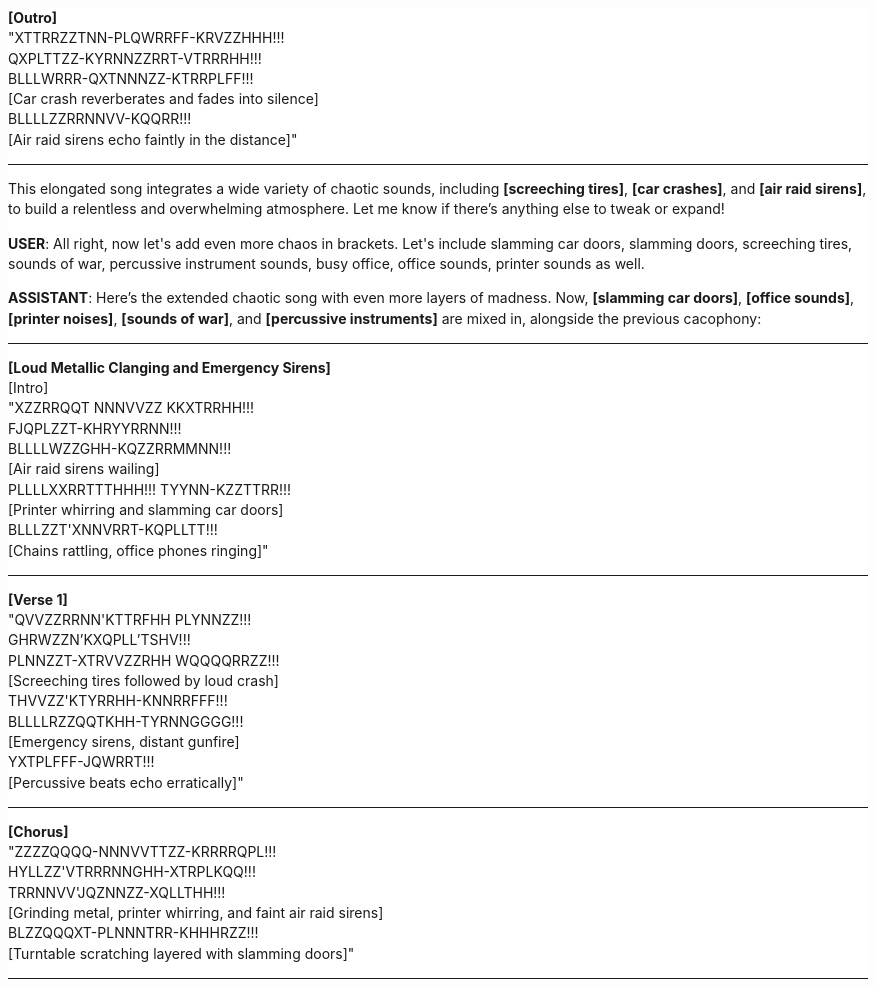 
**[Outro]**  
"XTTRRZZTNN-PLQWRRFF-KRVZZHHH!!!  
QXPLTTZZ-KYRNNZZRRT-VTRRRHH!!!  
BLLLWRRR-QXTNNNZZ-KTRRPLFF!!!  
[Car crash reverberates and fades into silence]  
BLLLLZZRRNNVV-KQQRR!!!  
[Air raid sirens echo faintly in the distance]"

---

This elongated song integrates a wide variety of chaotic sounds, including **[screeching tires]**, **[car crashes]**, and **[air raid sirens]**, to build a relentless and overwhelming atmosphere. Let me know if there’s anything else to tweak or expand!

**USER**: All right, now let's add even more chaos in brackets. Let's include slamming car doors, slamming doors, screeching tires, sounds of war, percussive instrument sounds, busy office, office sounds, printer sounds as well.

**ASSISTANT**: Here’s the extended chaotic song with even more layers of madness. Now, **[slamming car doors]**, **[office sounds]**, **[printer noises]**, **[sounds of war]**, and **[percussive instruments]** are mixed in, alongside the previous cacophony:

---

**[Loud Metallic Clanging and Emergency Sirens]**  
[Intro]  
"XZZRRQQT NNNVVZZ KKXTRRHH!!!  
FJQPLZZT-KHRYYRRNN!!!  
BLLLLWZZGHH-KQZZRRMMNN!!!  
[Air raid sirens wailing]  
PLLLLXXRRTTTHHH!!! TYYNN-KZZTTRR!!!  
[Printer whirring and slamming car doors]  
BLLLZZT'XNNVRRT-KQPLLTT!!!  
[Chains rattling, office phones ringing]"

---

**[Verse 1]**  
"QVVZZRRNN'KTTRFHH PLYNNZZ!!!  
GHRWZZN’KXQPLL’TSHV!!!  
PLNNZZT-XTRVVZZRHH WQQQQRRZZ!!!  
[Screeching tires followed by loud crash]  
THVVZZ'KTYRRHH-KNNRRFFF!!!  
BLLLLRZZQQTKHH-TYRNNGGGG!!!  
[Emergency sirens, distant gunfire]  
YXTPLFFF-JQWRRT!!!  
[Percussive beats echo erratically]"

---

**[Chorus]**  
"ZZZZQQQQ-NNNVVTTZZ-KRRRRQPL!!!  
HYLLZZ'VTRRRNNGHH-XTRPLKQQ!!!  
TRRNNVV'JQZNNZZ-XQLLTHH!!!  
[Grinding metal, printer whirring, and faint air raid sirens]  
BLZZQQQXT-PLNNNTRR-KHHHRZZ!!!  
[Turntable scratching layered with slamming doors]"

---